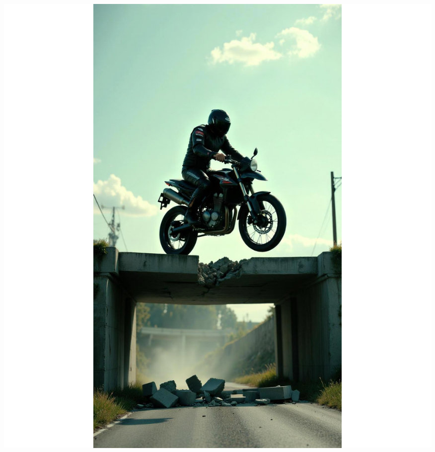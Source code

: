 <div style="display: flex; justify-content: center; gap: 10px; margin: 10px 0;">
<img src="https://github.com/Willian7004/media-blog/blob/main/files/202507/2025070401/ComfyUI_00045_.jpg?raw=true" style="width:500px;" />